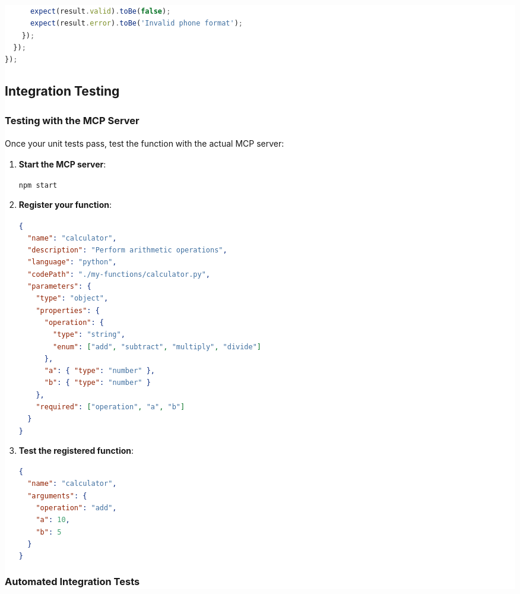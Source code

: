 ```typescript
      expect(result.valid).toBe(false);
      expect(result.error).toBe('Invalid phone format');
    });
  });
});
```

## Integration Testing

### Testing with the MCP Server

Once your unit tests pass, test the function with the actual MCP server:

1. **Start the MCP server**:
   ```bash
   npm start
   ```

2. **Register your function**:
   ```json
   {
     "name": "calculator",
     "description": "Perform arithmetic operations",
     "language": "python",
     "codePath": "./my-functions/calculator.py",
     "parameters": {
       "type": "object",
       "properties": {
         "operation": {
           "type": "string",
           "enum": ["add", "subtract", "multiply", "divide"]
         },
         "a": { "type": "number" },
         "b": { "type": "number" }
       },
       "required": ["operation", "a", "b"]
     }
   }
   ```

3. **Test the registered function**:
   ```json
   {
     "name": "calculator",
     "arguments": {
       "operation": "add",
       "a": 10,
       "b": 5
     }
   }
   ```

### Automated Integration Tests

